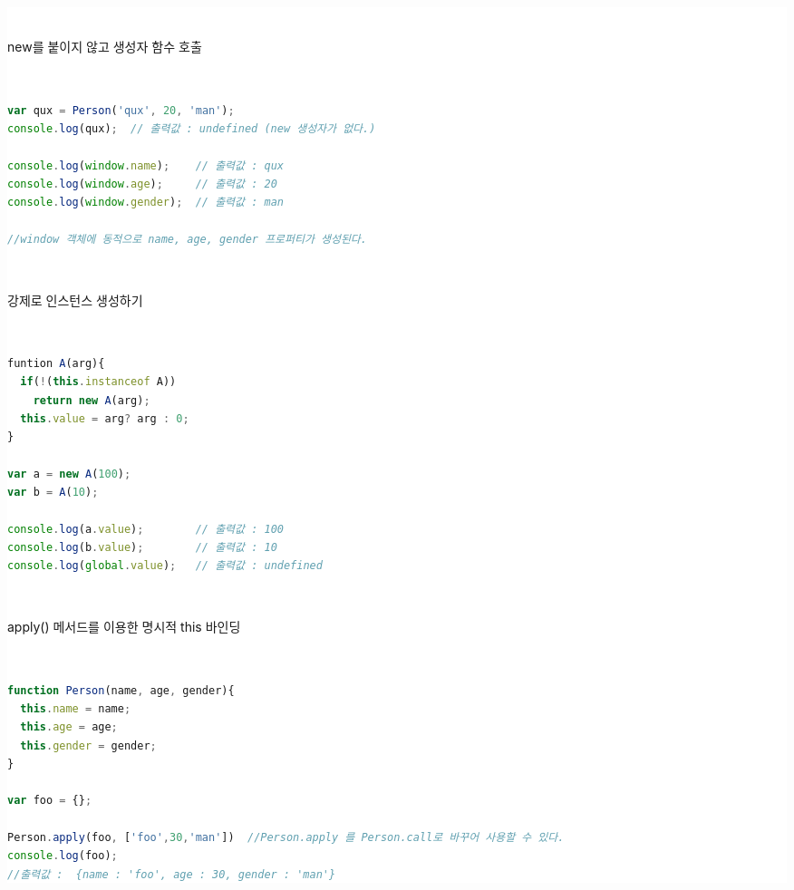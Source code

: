 <br>
<p style="font-size:14px">
new를 붙이지 않고 생성자 함수 호출
</p>
<br>

~~~javascript
var qux = Person('qux', 20, 'man');
console.log(qux);  // 출력값 : undefined (new 생성자가 없다.)

console.log(window.name);    // 출력값 : qux
console.log(window.age);     // 출력값 : 20
console.log(window.gender);  // 출력값 : man

//window 객체에 동적으로 name, age, gender 프로퍼티가 생성된다.
~~~

<br>
<p style="font-size:14px">
강제로 인스턴스 생성하기
</p>
<br>

~~~JavaScript
funtion A(arg){
  if(!(this.instanceof A))
    return new A(arg);
  this.value = arg? arg : 0;
}

var a = new A(100);
var b = A(10);

console.log(a.value);        // 출력값 : 100
console.log(b.value);        // 출력값 : 10
console.log(global.value);   // 출력값 : undefined
~~~

<br>
<p style="font-size:14px">
apply() 메서드를 이용한 명시적 this 바인딩
</p>
<br>

~~~javascript
function Person(name, age, gender){
  this.name = name;
  this.age = age;
  this.gender = gender;
}

var foo = {};

Person.apply(foo, ['foo',30,'man'])  //Person.apply 를 Person.call로 바꾸어 사용할 수 있다.
console.log(foo);
//출력값 :  {name : 'foo', age : 30, gender : 'man'}
~~~
